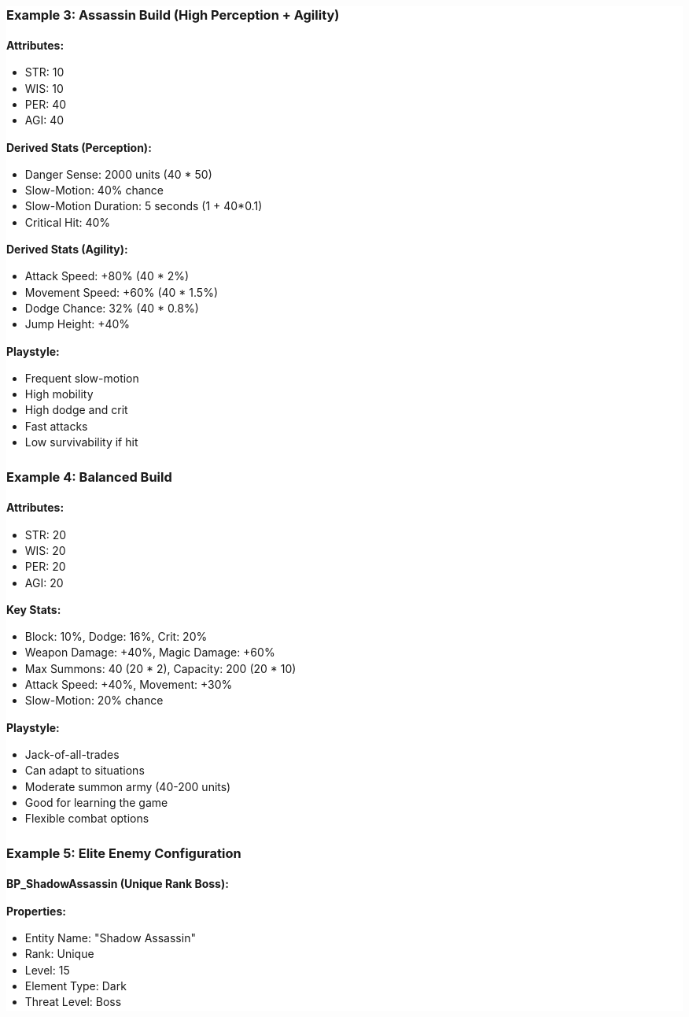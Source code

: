 ### Example 3: Assassin Build (High Perception + Agility)

**Attributes:**
- STR: 10
- WIS: 10
- PER: 40
- AGI: 40

**Derived Stats (Perception):**
- Danger Sense: 2000 units (40 * 50)
- Slow-Motion: 40% chance
- Slow-Motion Duration: 5 seconds (1 + 40*0.1)
- Critical Hit: 40%

**Derived Stats (Agility):**
- Attack Speed: +80% (40 * 2%)
- Movement Speed: +60% (40 * 1.5%)
- Dodge Chance: 32% (40 * 0.8%)
- Jump Height: +40%

**Playstyle:**
- Frequent slow-motion
- High mobility
- High dodge and crit
- Fast attacks
- Low survivability if hit

### Example 4: Balanced Build

**Attributes:**
- STR: 20
- WIS: 20
- PER: 20
- AGI: 20

**Key Stats:**
- Block: 10%, Dodge: 16%, Crit: 20%
- Weapon Damage: +40%, Magic Damage: +60%
- Max Summons: 40 (20 * 2), Capacity: 200 (20 * 10)
- Attack Speed: +40%, Movement: +30%
- Slow-Motion: 20% chance

**Playstyle:**
- Jack-of-all-trades
- Can adapt to situations
- Moderate summon army (40-200 units)
- Good for learning the game
- Flexible combat options

### Example 5: Elite Enemy Configuration

**BP_ShadowAssassin (Unique Rank Boss):**

**Properties:**
- Entity Name: "Shadow Assassin"
- Rank: Unique
- Level: 15
- Element Type: Dark
- Threat Level: Boss
